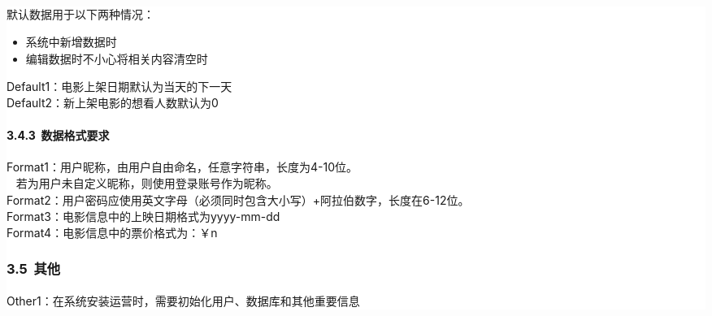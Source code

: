默认数据用于以下两种情况：

- 系统中新增数据时
- 编辑数据时不小心将相关内容清空时

Default1：电影上架日期默认为当天的下一天<br />Default2：新上架电影的想看人数默认为0<br />



[]()
<a name="c38d6802"></a>
#### 3.4.3  数据格式要求

Format1：用户昵称，由用户自由命名，任意字符串，长度为4-10位。<br />   若为用户未自定义昵称，则使用登录账号作为昵称。<br />Format2：用户密码应使用英文字母（必须同时包含大小写）+阿拉伯数字，长度在6-12位。<br />Format3：电影信息中的上映日期格式为yyyy-mm-dd<br />Format4：电影信息中的票价格式为：￥n<br />



[]()
<a name="891684a2"></a>
### 3.5  其他

Other1：在系统安装运营时，需要初始化用户、数据库和其他重要信息
